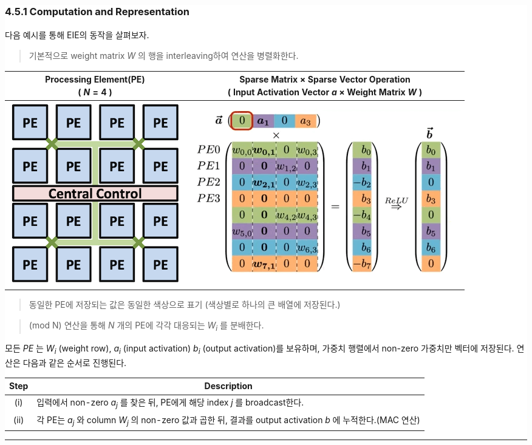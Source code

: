 ### 4.5.1 Computation and Representation

다음 예시를 통해 EIE의 동작을 살펴보자.

> 기본적으로 weight matrix $W$ 의 행을 interleaving하여 연산을 병렬화한다.

| Processing Element(PE)<br/>( $N=4$ ) | Sparse Matrix $\times$ Sparse Vector Operation<br/>( Input Activation Vector $a$ $\times$ Weight Matrix $W$ )  |
| :---: | :---: |
| ![PE](images/PE_array.png) | ![EIE e.g.](images/sparse_calculation_eg.gif) |

> 동일한 PE에 저장되는 값은 동일한 색상으로 표기 (색상별로 하나의 큰 배열에 저장된다.)

> (mod N) 연산을 통해 $N$ 개의 PE에 각각 대응되는 $W_i$ 를 분배한다.

모든 $PE$ 는 $W_i$ (weight row), $a_i$ (input activation) $b_i$ (output activation)를 보유하며, 가중치 행렬에서 non-zero 가중치만 벡터에 저장된다. 연산은 다음과 같은 순서로 진행된다.

| Step | Description |
| :---: | --- |
| (i) | 입력에서 non-zero $a_j$ 를 찾은 뒤, PE에게 해당 index $j$ 를 broadcast한다. |
| (ii) | 각 PE는 $a_j$ 와 column $W_j$ 의 non-zero 값과 곱한 뒤, 결과를 output activation $b$ 에 누적한다.(MAC 연산) |

---